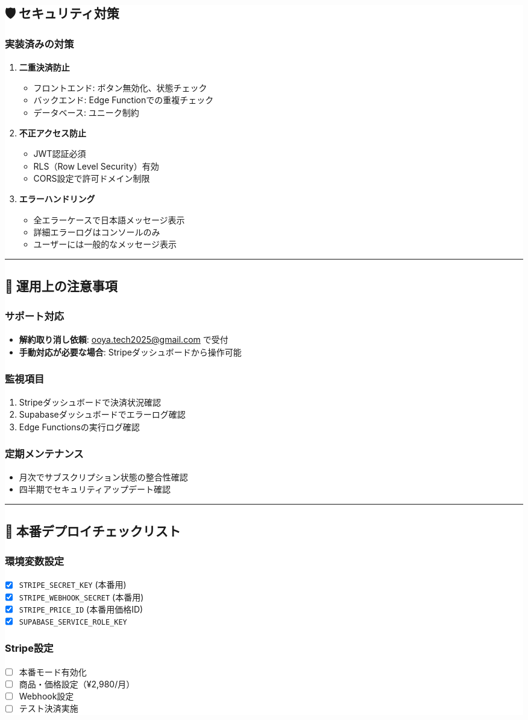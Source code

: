 
## 🛡️ セキュリティ対策

### 実装済みの対策
1. **二重決済防止**
   - フロントエンド: ボタン無効化、状態チェック
   - バックエンド: Edge Functionでの重複チェック
   - データベース: ユニーク制約

2. **不正アクセス防止**
   - JWT認証必須
   - RLS（Row Level Security）有効
   - CORS設定で許可ドメイン制限

3. **エラーハンドリング**
   - 全エラーケースで日本語メッセージ表示
   - 詳細エラーログはコンソールのみ
   - ユーザーには一般的なメッセージ表示

---

## 📝 運用上の注意事項

### サポート対応
- **解約取り消し依頼**: ooya.tech2025@gmail.com で受付
- **手動対応が必要な場合**: Stripeダッシュボードから操作可能

### 監視項目
1. Stripeダッシュボードで決済状況確認
2. Supabaseダッシュボードでエラーログ確認
3. Edge Functionsの実行ログ確認

### 定期メンテナンス
- 月次でサブスクリプション状態の整合性確認
- 四半期でセキュリティアップデート確認

---

## 🚀 本番デプロイチェックリスト

### 環境変数設定
- [x] `STRIPE_SECRET_KEY` (本番用)
- [x] `STRIPE_WEBHOOK_SECRET` (本番用)
- [x] `STRIPE_PRICE_ID` (本番用価格ID)
- [x] `SUPABASE_SERVICE_ROLE_KEY`

### Stripe設定
- [ ] 本番モード有効化
- [ ] 商品・価格設定（¥2,980/月）
- [ ] Webhook設定
- [ ] テスト決済実施
